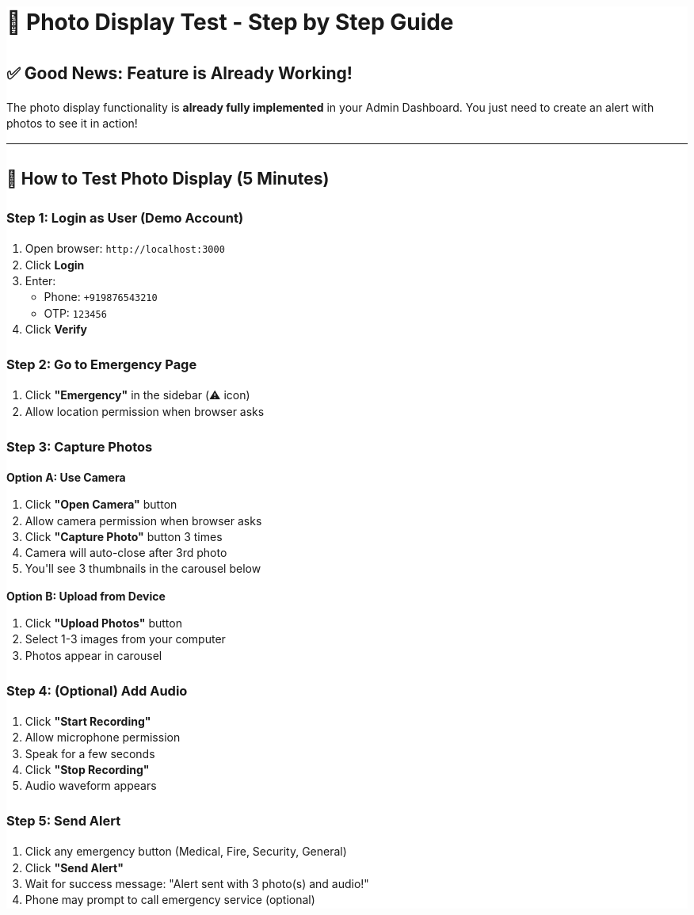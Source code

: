 # 🎯 Photo Display Test - Step by Step Guide

## ✅ Good News: Feature is Already Working!

The photo display functionality is **already fully implemented** in your Admin Dashboard. You just need to create an alert with photos to see it in action!

---

## 📸 How to Test Photo Display (5 Minutes)

### Step 1: Login as User (Demo Account)
1. Open browser: `http://localhost:3000`
2. Click **Login**
3. Enter:
   - Phone: `+919876543210`
   - OTP: `123456`
4. Click **Verify**

### Step 2: Go to Emergency Page
1. Click **"Emergency"** in the sidebar (⚠️ icon)
2. Allow location permission when browser asks

### Step 3: Capture Photos
**Option A: Use Camera**
1. Click **"Open Camera"** button
2. Allow camera permission when browser asks
3. Click **"Capture Photo"** button 3 times
4. Camera will auto-close after 3rd photo
5. You'll see 3 thumbnails in the carousel below

**Option B: Upload from Device**
1. Click **"Upload Photos"** button
2. Select 1-3 images from your computer
3. Photos appear in carousel

### Step 4: (Optional) Add Audio
1. Click **"Start Recording"**
2. Allow microphone permission
3. Speak for a few seconds
4. Click **"Stop Recording"**
5. Audio waveform appears

### Step 5: Send Alert
1. Click any emergency button (Medical, Fire, Security, General)
2. Click **"Send Alert"**
3. Wait for success message: "Alert sent with 3 photo(s) and audio!"
4. Phone may prompt to call emergency service (optional)
